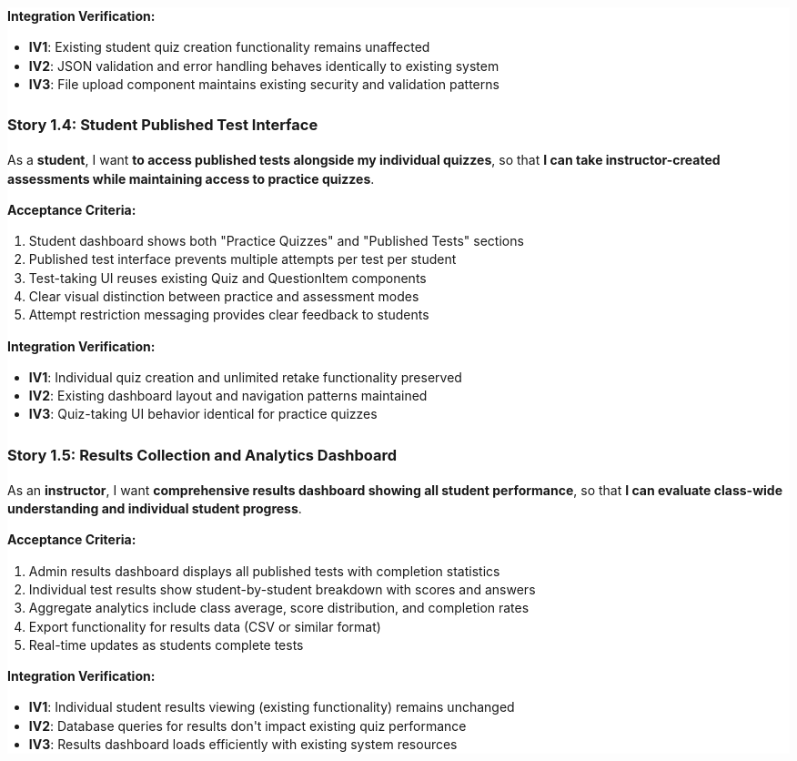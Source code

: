 **Integration Verification:**
- **IV1**: Existing student quiz creation functionality remains unaffected
- **IV2**: JSON validation and error handling behaves identically to existing system
- **IV3**: File upload component maintains existing security and validation patterns

### Story 1.4: Student Published Test Interface
As a **student**,
I want **to access published tests alongside my individual quizzes**,
so that **I can take instructor-created assessments while maintaining access to practice quizzes**.

**Acceptance Criteria:**
1. Student dashboard shows both "Practice Quizzes" and "Published Tests" sections
2. Published test interface prevents multiple attempts per test per student
3. Test-taking UI reuses existing Quiz and QuestionItem components
4. Clear visual distinction between practice and assessment modes
5. Attempt restriction messaging provides clear feedback to students

**Integration Verification:**
- **IV1**: Individual quiz creation and unlimited retake functionality preserved
- **IV2**: Existing dashboard layout and navigation patterns maintained
- **IV3**: Quiz-taking UI behavior identical for practice quizzes

### Story 1.5: Results Collection and Analytics Dashboard
As an **instructor**,
I want **comprehensive results dashboard showing all student performance**,
so that **I can evaluate class-wide understanding and individual student progress**.

**Acceptance Criteria:**
1. Admin results dashboard displays all published tests with completion statistics
2. Individual test results show student-by-student breakdown with scores and answers
3. Aggregate analytics include class average, score distribution, and completion rates
4. Export functionality for results data (CSV or similar format)
5. Real-time updates as students complete tests

**Integration Verification:**
- **IV1**: Individual student results viewing (existing functionality) remains unchanged
- **IV2**: Database queries for results don't impact existing quiz performance
- **IV3**: Results dashboard loads efficiently with existing system resources